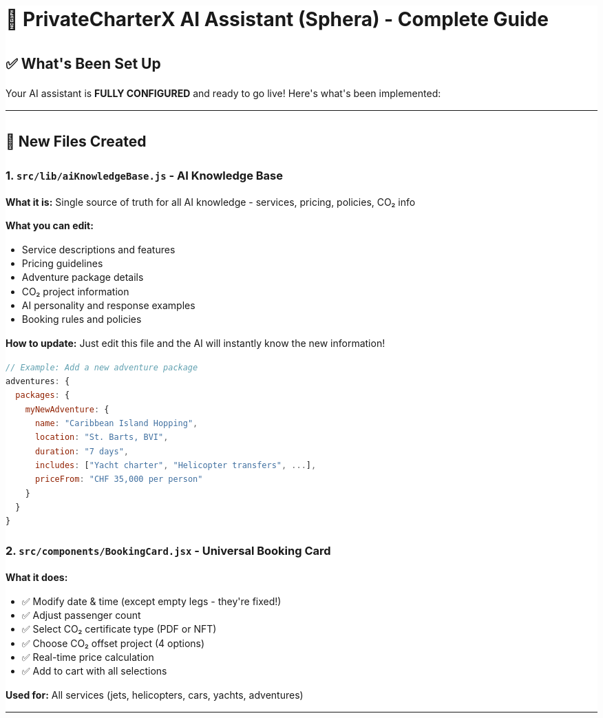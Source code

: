 # 🤖 PrivateCharterX AI Assistant (Sphera) - Complete Guide

## ✅ What's Been Set Up

Your AI assistant is **FULLY CONFIGURED** and ready to go live! Here's what's been implemented:

---

## 📁 New Files Created

### 1. **`src/lib/aiKnowledgeBase.js`** - AI Knowledge Base
**What it is:** Single source of truth for all AI knowledge - services, pricing, policies, CO₂ info

**What you can edit:**
- Service descriptions and features
- Pricing guidelines
- Adventure package details
- CO₂ project information
- AI personality and response examples
- Booking rules and policies

**How to update:** Just edit this file and the AI will instantly know the new information!

```javascript
// Example: Add a new adventure package
adventures: {
  packages: {
    myNewAdventure: {
      name: "Caribbean Island Hopping",
      location: "St. Barts, BVI",
      duration: "7 days",
      includes: ["Yacht charter", "Helicopter transfers", ...],
      priceFrom: "CHF 35,000 per person"
    }
  }
}
```

### 2. **`src/components/BookingCard.jsx`** - Universal Booking Card
**What it does:**
- ✅ Modify date & time (except empty legs - they're fixed!)
- ✅ Adjust passenger count
- ✅ Select CO₂ certificate type (PDF or NFT)
- ✅ Choose CO₂ offset project (4 options)
- ✅ Real-time price calculation
- ✅ Add to cart with all selections

**Used for:** All services (jets, helicopters, cars, yachts, adventures)

---

